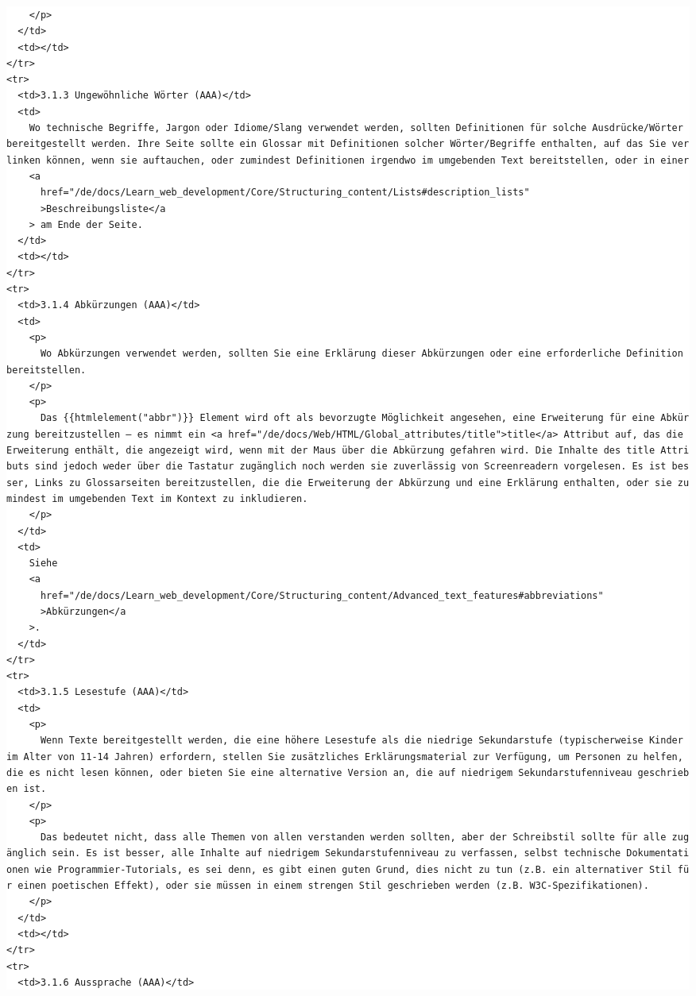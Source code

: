         </p>
      </td>
      <td></td>
    </tr>
    <tr>
      <td>3.1.3 Ungewöhnliche Wörter (AAA)</td>
      <td>
        Wo technische Begriffe, Jargon oder Idiome/Slang verwendet werden, sollten Definitionen für solche Ausdrücke/Wörter bereitgestellt werden. Ihre Seite sollte ein Glossar mit Definitionen solcher Wörter/Begriffe enthalten, auf das Sie verlinken können, wenn sie auftauchen, oder zumindest Definitionen irgendwo im umgebenden Text bereitstellen, oder in einer
        <a
          href="/de/docs/Learn_web_development/Core/Structuring_content/Lists#description_lists"
          >Beschreibungsliste</a
        > am Ende der Seite.
      </td>
      <td></td>
    </tr>
    <tr>
      <td>3.1.4 Abkürzungen (AAA)</td>
      <td>
        <p>
          Wo Abkürzungen verwendet werden, sollten Sie eine Erklärung dieser Abkürzungen oder eine erforderliche Definition bereitstellen.
        </p>
        <p>
          Das {{htmlelement("abbr")}} Element wird oft als bevorzugte Möglichkeit angesehen, eine Erweiterung für eine Abkürzung bereitzustellen — es nimmt ein <a href="/de/docs/Web/HTML/Global_attributes/title">title</a> Attribut auf, das die Erweiterung enthält, die angezeigt wird, wenn mit der Maus über die Abkürzung gefahren wird. Die Inhalte des title Attributs sind jedoch weder über die Tastatur zugänglich noch werden sie zuverlässig von Screenreadern vorgelesen. Es ist besser, Links zu Glossarseiten bereitzustellen, die die Erweiterung der Abkürzung und eine Erklärung enthalten, oder sie zumindest im umgebenden Text im Kontext zu inkludieren.
        </p>
      </td>
      <td>
        Siehe
        <a
          href="/de/docs/Learn_web_development/Core/Structuring_content/Advanced_text_features#abbreviations"
          >Abkürzungen</a
        >.
      </td>
    </tr>
    <tr>
      <td>3.1.5 Lesestufe (AAA)</td>
      <td>
        <p>
          Wenn Texte bereitgestellt werden, die eine höhere Lesestufe als die niedrige Sekundarstufe (typischerweise Kinder im Alter von 11-14 Jahren) erfordern, stellen Sie zusätzliches Erklärungsmaterial zur Verfügung, um Personen zu helfen, die es nicht lesen können, oder bieten Sie eine alternative Version an, die auf niedrigem Sekundarstufenniveau geschrieben ist.
        </p>
        <p>
          Das bedeutet nicht, dass alle Themen von allen verstanden werden sollten, aber der Schreibstil sollte für alle zugänglich sein. Es ist besser, alle Inhalte auf niedrigem Sekundarstufenniveau zu verfassen, selbst technische Dokumentationen wie Programmier-Tutorials, es sei denn, es gibt einen guten Grund, dies nicht zu tun (z.B. ein alternativer Stil für einen poetischen Effekt), oder sie müssen in einem strengen Stil geschrieben werden (z.B. W3C-Spezifikationen).
        </p>
      </td>
      <td></td>
    </tr>
    <tr>
      <td>3.1.6 Aussprache (AAA)</td>